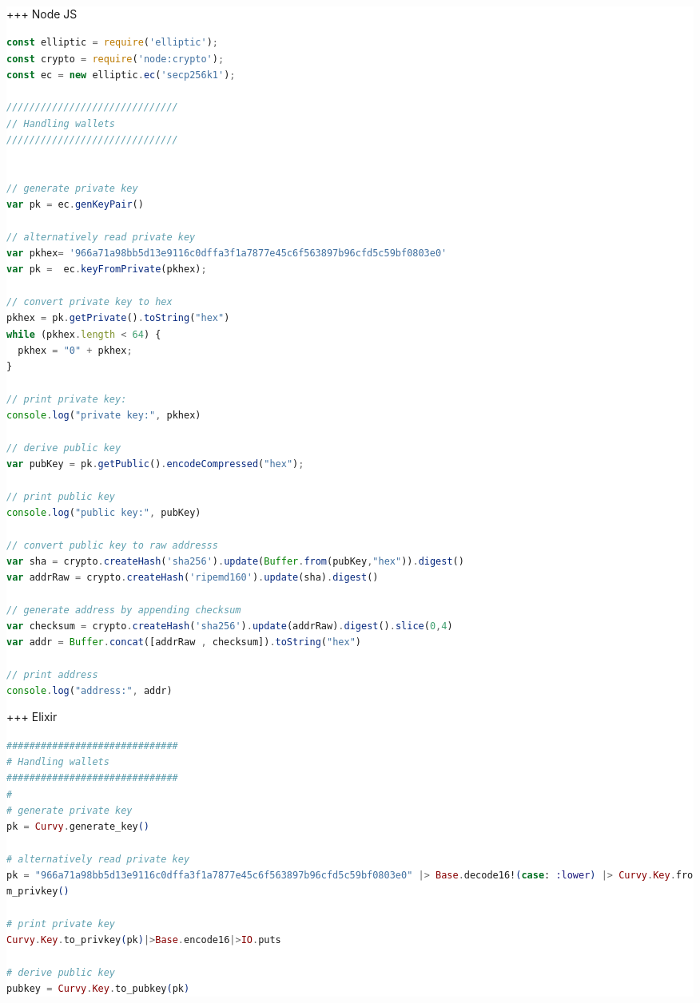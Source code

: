 +++ Node JS
```javascript
const elliptic = require('elliptic');
const crypto = require('node:crypto');
const ec = new elliptic.ec('secp256k1');

//////////////////////////////
// Handling wallets
//////////////////////////////


// generate private key
var pk = ec.genKeyPair()

// alternatively read private key
var pkhex= '966a71a98bb5d13e9116c0dffa3f1a7877e45c6f563897b96cfd5c59bf0803e0'
var pk =  ec.keyFromPrivate(pkhex);

// convert private key to hex
pkhex = pk.getPrivate().toString("hex")
while (pkhex.length < 64) {
  pkhex = "0" + pkhex;
}

// print private key:
console.log("private key:", pkhex)

// derive public key
var pubKey = pk.getPublic().encodeCompressed("hex");

// print public key
console.log("public key:", pubKey)

// convert public key to raw addresss
var sha = crypto.createHash('sha256').update(Buffer.from(pubKey,"hex")).digest()
var addrRaw = crypto.createHash('ripemd160').update(sha).digest()

// generate address by appending checksum
var checksum = crypto.createHash('sha256').update(addrRaw).digest().slice(0,4)
var addr = Buffer.concat([addrRaw , checksum]).toString("hex")

// print address
console.log("address:", addr)

```
+++ Elixir
```elixir
##############################
# Handling wallets
##############################
#
# generate private key
pk = Curvy.generate_key()

# alternatively read private key
pk = "966a71a98bb5d13e9116c0dffa3f1a7877e45c6f563897b96cfd5c59bf0803e0" |> Base.decode16!(case: :lower) |> Curvy.Key.from_privkey()

# print private key
Curvy.Key.to_privkey(pk)|>Base.encode16|>IO.puts

# derive public key
pubkey = Curvy.Key.to_pubkey(pk)

```